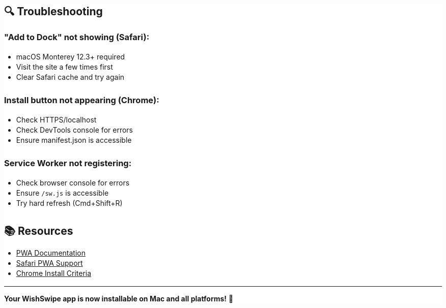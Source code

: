 ## 🔍 Troubleshooting

### "Add to Dock" not showing (Safari):

- macOS Monterey 12.3+ required
- Visit the site a few times first
- Clear Safari cache and try again

### Install button not appearing (Chrome):

- Check HTTPS/localhost
- Check DevTools console for errors
- Ensure manifest.json is accessible

### Service Worker not registering:

- Check browser console for errors
- Ensure `/sw.js` is accessible
- Try hard refresh (Cmd+Shift+R)

## 📚 Resources

- [PWA Documentation](https://web.dev/progressive-web-apps/)
- [Safari PWA Support](https://webkit.org/blog/13878/web-push-for-web-apps-on-ios-and-ipados/)
- [Chrome Install Criteria](https://web.dev/install-criteria/)

---

**Your WishSwipe app is now installable on Mac and all platforms!** 🎉

